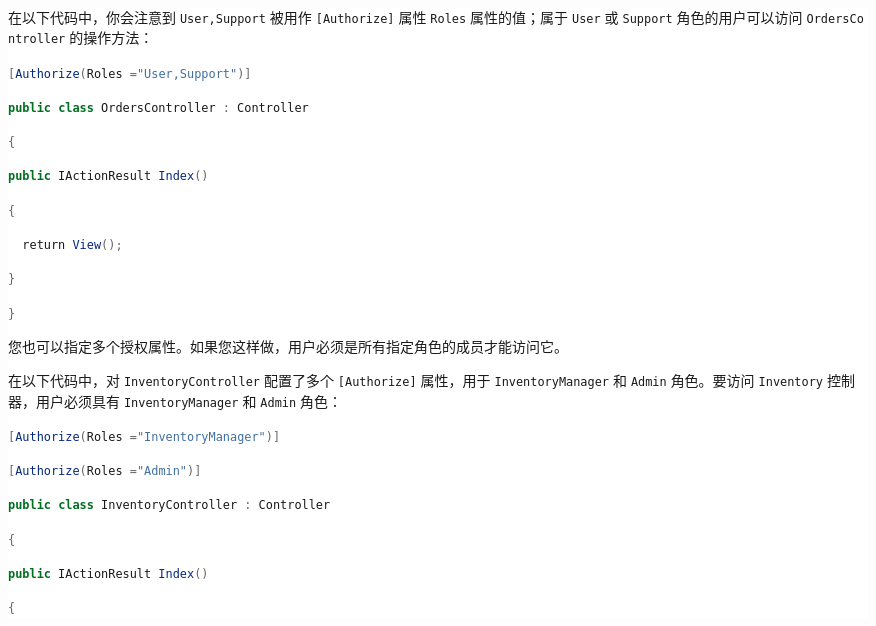在以下代码中，你会注意到 `User,Support` 被用作 `[Authorize]` 属性 `Roles` 属性的值；属于 `User` 或 `Support` 角色的用户可以访问 `OrdersController` 的操作方法：

```cs
[Authorize(Roles ="User,Support")]
```

```cs
public class OrdersController : Controller
```

```cs
{
```

```cs
public IActionResult Index()
```

```cs
{
```

```cs
  return View();
```

```cs
}
```

```cs
}
```

您也可以指定多个授权属性。如果您这样做，用户必须是所有指定角色的成员才能访问它。

在以下代码中，对 `InventoryController` 配置了多个 `[Authorize]` 属性，用于 `InventoryManager` 和 `Admin` 角色。要访问 `Inventory` 控制器，用户必须具有 `InventoryManager` 和 `Admin` 角色：

```cs
[Authorize(Roles ="InventoryManager")]
```

```cs
[Authorize(Roles ="Admin")]
```

```cs
public class InventoryController : Controller
```

```cs
{
```

```cs
public IActionResult Index()
```

```cs
{
```
